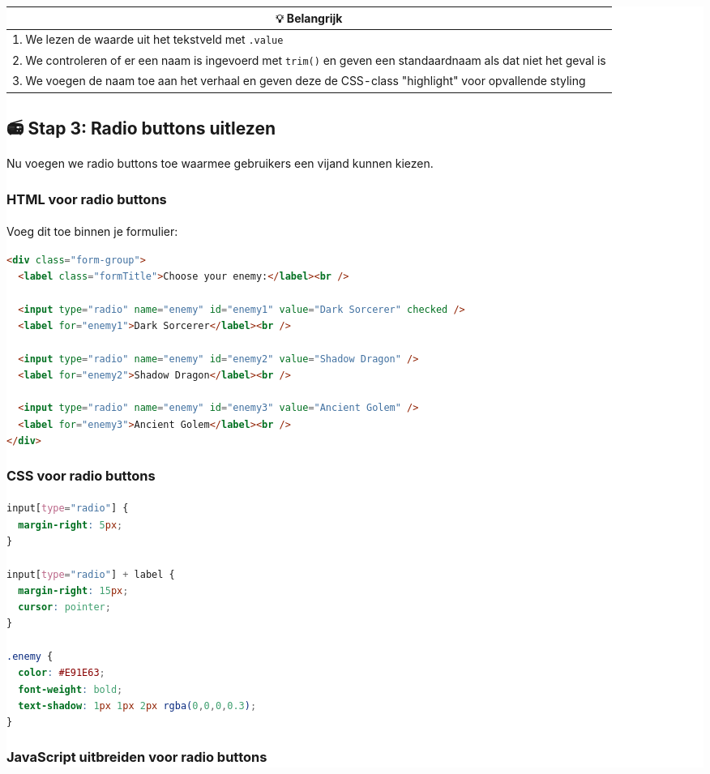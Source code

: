 ```javascript
```

| 💡 Belangrijk | 
|-------------|
| 1. We lezen de waarde uit het tekstveld met `.value` |
| 2. We controleren of er een naam is ingevoerd met `trim()` en geven een standaardnaam als dat niet het geval is |
| 3. We voegen de naam toe aan het verhaal en geven deze de CSS-class "highlight" voor opvallende styling |

## 📻 Stap 3: Radio buttons uitlezen

Nu voegen we radio buttons toe waarmee gebruikers een vijand kunnen kiezen.

### HTML voor radio buttons

Voeg dit toe binnen je formulier:

```html
<div class="form-group">
  <label class="formTitle">Choose your enemy:</label><br />

  <input type="radio" name="enemy" id="enemy1" value="Dark Sorcerer" checked />
  <label for="enemy1">Dark Sorcerer</label><br />

  <input type="radio" name="enemy" id="enemy2" value="Shadow Dragon" />
  <label for="enemy2">Shadow Dragon</label><br />

  <input type="radio" name="enemy" id="enemy3" value="Ancient Golem" />
  <label for="enemy3">Ancient Golem</label><br />
</div>
```

### CSS voor radio buttons

```css
input[type="radio"] {
  margin-right: 5px;
}

input[type="radio"] + label {
  margin-right: 15px;
  cursor: pointer;
}

.enemy {
  color: #E91E63;
  font-weight: bold;
  text-shadow: 1px 1px 2px rgba(0,0,0,0.3);
}
```

### JavaScript uitbreiden voor radio buttons
